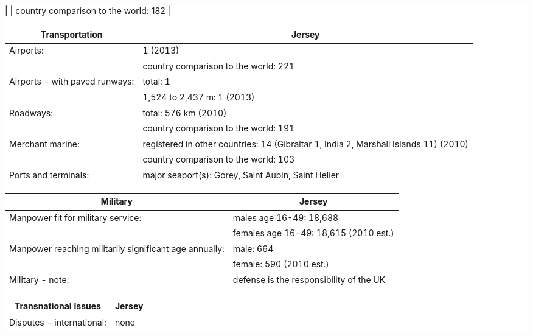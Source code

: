 | | country comparison to the world:   182 |

| Transportation | Jersey |
| --- | --- |
| Airports: | 1 (2013) |
| | country comparison to the world:  221 |
| Airports - with paved runways: | total: 1 |
| | 1,524 to 2,437 m: 1 (2013) |
| Roadways: | total: 576 km (2010) |
| | country comparison to the world:   191 |
| Merchant marine: | registered in other countries: 14 (Gibraltar 1, India 2, Marshall Islands 11) (2010) |
| | country comparison to the world:   103 |
| Ports and terminals: | major seaport(s): Gorey, Saint Aubin, Saint Helier |

| Military | Jersey |
| --- | --- |
| Manpower fit for military service: | males age 16-49: 18,688 |
| | females age 16-49: 18,615 (2010 est.) |
| Manpower reaching militarily significant age annually: | male: 664 |
| | female: 590 (2010 est.) |
| Military - note: | defense is the responsibility of the UK |

| Transnational Issues | Jersey |
| --- | --- |
| Disputes - international: | none |

